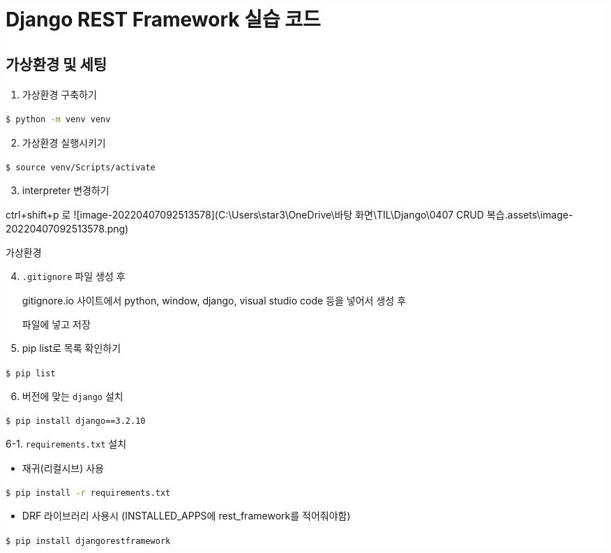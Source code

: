 # Django REST Framework 실습 코드

## 가상환경 및 세팅

1. 가상환경 구축하기

```bash
$ python -m venv venv
```



2. 가상환경 실행시키기

```bash
$ source venv/Scripts/activate 
```



3. interpreter 변경하기

ctrl+shift+p 로 ![image-20220407092513578](C:\Users\star3\OneDrive\바탕 화면\TIL\Django\0407 CRUD 복습.assets\image-20220407092513578.png)

가상환경 



4. `.gitignore` 파일 생성 후 

   gitignore.io 사이트에서 python, window, django, visual studio code 등을 넣어서 생성 후

   파일에 넣고 저장



5. pip list로 목록 확인하기

```bash
$ pip list
```



6. 버전에 맞는 `django` 설치

```bash
$ pip install django==3.2.10
```

6-1. `requirements.txt` 설치

* 재귀(리컬시브) 사용

``` bash
$ pip install -r requirements.txt
```

* DRF 라이브러리 사용시 (INSTALLED_APPS에 rest_framework를 적어줘야함)

``` bash
$ pip install djangorestframework
```
